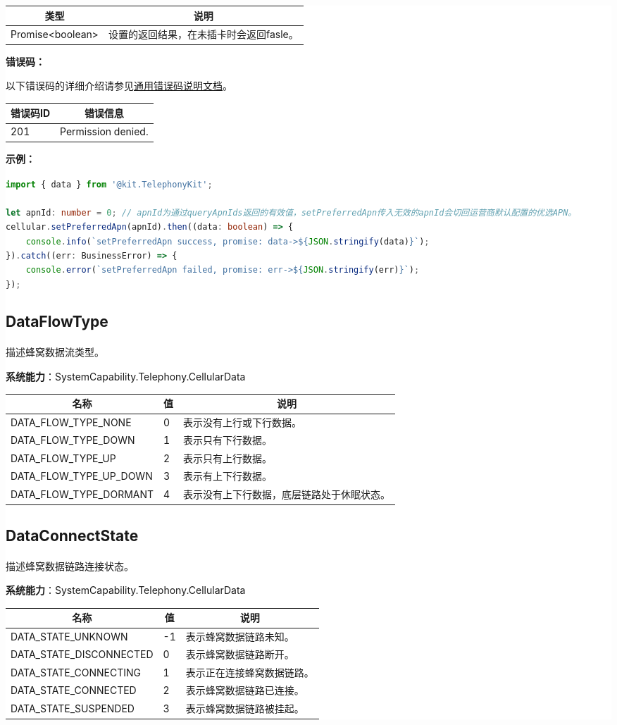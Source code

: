 | 类型              | 说明                     |
| ------ |------------------------|
| Promise\<boolean\> | 设置的返回结果，在未插卡时会返回fasle。 |

**错误码：**

以下错误码的详细介绍请参见[通用错误码说明文档](../errorcode-universal.md)。

| 错误码ID | 错误信息                                                     |
| -------- | ------------------------------------------------------------ |
| 201      | Permission denied.                                           |

**示例：**

```ts
import { data } from '@kit.TelephonyKit';

let apnId: number = 0; // apnId为通过queryApnIds返回的有效值，setPreferredApn传入无效的apnId会切回运营商默认配置的优选APN。
cellular.setPreferredApn(apnId).then((data: boolean) => {
    console.info(`setPreferredApn success, promise: data->${JSON.stringify(data)}`);
}).catch((err: BusinessError) => {
    console.error(`setPreferredApn failed, promise: err->${JSON.stringify(err)}`);
});
```

## DataFlowType

描述蜂窝数据流类型。 

**系统能力**：SystemCapability.Telephony.CellularData

| 名称                   | 值   | 说明                                       |
| ---------------------- | ---- | ------------------------------------------ |
| DATA_FLOW_TYPE_NONE    | 0    | 表示没有上行或下行数据。                   |
| DATA_FLOW_TYPE_DOWN    | 1    | 表示只有下行数据。                         |
| DATA_FLOW_TYPE_UP      | 2    | 表示只有上行数据。                         |
| DATA_FLOW_TYPE_UP_DOWN | 3    | 表示有上下行数据。                         |
| DATA_FLOW_TYPE_DORMANT | 4    | 表示没有上下行数据，底层链路处于休眠状态。 |

## DataConnectState

描述蜂窝数据链路连接状态。 

**系统能力**：SystemCapability.Telephony.CellularData

| 名称                    | 值   | 说明                       |
| ----------------------- | ---- | -------------------------- |
| DATA_STATE_UNKNOWN      | -1   | 表示蜂窝数据链路未知。     |
| DATA_STATE_DISCONNECTED | 0    | 表示蜂窝数据链路断开。     |
| DATA_STATE_CONNECTING   | 1    | 表示正在连接蜂窝数据链路。 |
| DATA_STATE_CONNECTED    | 2    | 表示蜂窝数据链路已连接。   |
| DATA_STATE_SUSPENDED    | 3    | 表示蜂窝数据链路被挂起。   |
